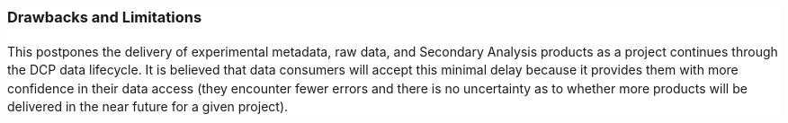### Drawbacks and Limitations

This postpones the delivery of experimental metadata, raw data, and Secondary Analysis products as a project continues through the DCP data lifecycle. It is believed that data consumers will accept this minimal delay because it provides them with more confidence in their data access (they encounter fewer errors and there is no uncertainty as to whether more products will be delivered in the near future for a given project). 
